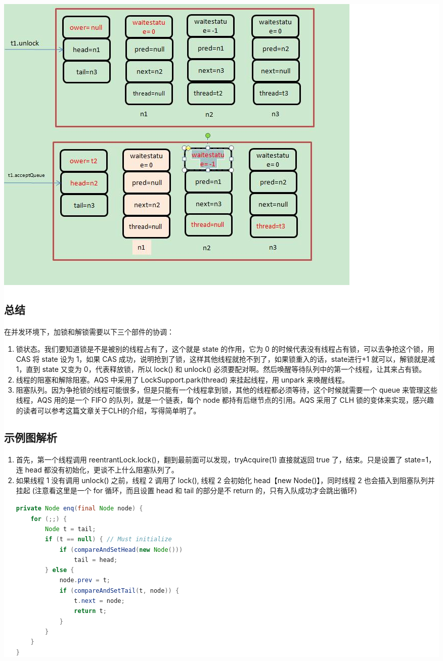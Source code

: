 ![](https://github.com/suncht/JavaSummarize/raw/master/docs/basic/concurrent/images/aqs-2.png)

## 总结
在并发环境下，加锁和解锁需要以下三个部件的协调：

1. 锁状态。我们要知道锁是不是被别的线程占有了，这个就是 state 的作用，它为 0 的时候代表没有线程占有锁，可以去争抢这个锁，用 CAS 将 state 设为 1，如果 CAS 成功，说明抢到了锁，这样其他线程就抢不到了，如果锁重入的话，state进行+1 就可以，解锁就是减 1，直到 state 又变为 0，代表释放锁，所以 lock() 和 unlock() 必须要配对啊。然后唤醒等待队列中的第一个线程，让其来占有锁。
2. 线程的阻塞和解除阻塞。AQS 中采用了 LockSupport.park(thread) 来挂起线程，用 unpark 来唤醒线程。
3. 阻塞队列。因为争抢锁的线程可能很多，但是只能有一个线程拿到锁，其他的线程都必须等待，这个时候就需要一个 queue 来管理这些线程，AQS 用的是一个 FIFO 的队列，就是一个链表，每个 node 都持有后继节点的引用。AQS 采用了 CLH 锁的变体来实现，感兴趣的读者可以参考这篇文章关于CLH的介绍，写得简单明了。

## 示例图解析
1. 首先，第一个线程调用 reentrantLock.lock()，翻到最前面可以发现，tryAcquire(1) 直接就返回 true 了，结束。只是设置了 state=1，连 head 都没有初始化，更谈不上什么阻塞队列了。
2. 如果线程 1 没有调用 unlock() 之前，线程 2 调用了 lock(), 线程 2 会初始化 head【new Node()】，同时线程 2 也会插入到阻塞队列并挂起 (注意看这里是一个 for 循环，而且设置 head 和 tail 的部分是不 return 的，只有入队成功才会跳出循环)
    ```java
    private Node enq(final Node node) {
        for (;;) {
            Node t = tail;
            if (t == null) { // Must initialize
                if (compareAndSetHead(new Node()))
                    tail = head;
            } else {
                node.prev = t;
                if (compareAndSetTail(t, node)) {
                    t.next = node;
                    return t;
                }
            }
        }
    }
    ```
